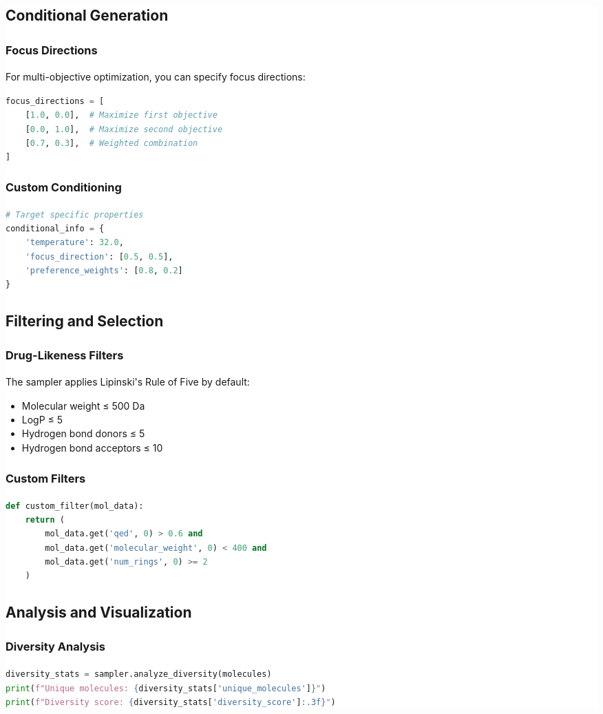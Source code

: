 ## Conditional Generation

### Focus Directions

For multi-objective optimization, you can specify focus directions:

```python
focus_directions = [
    [1.0, 0.0],  # Maximize first objective
    [0.0, 1.0],  # Maximize second objective  
    [0.7, 0.3],  # Weighted combination
]
```

### Custom Conditioning

```python
# Target specific properties
conditional_info = {
    'temperature': 32.0,
    'focus_direction': [0.5, 0.5],
    'preference_weights': [0.8, 0.2]
}
```

## Filtering and Selection

### Drug-Likeness Filters

The sampler applies Lipinski's Rule of Five by default:
- Molecular weight ≤ 500 Da
- LogP ≤ 5
- Hydrogen bond donors ≤ 5  
- Hydrogen bond acceptors ≤ 10

### Custom Filters

```python
def custom_filter(mol_data):
    return (
        mol_data.get('qed', 0) > 0.6 and
        mol_data.get('molecular_weight', 0) < 400 and
        mol_data.get('num_rings', 0) >= 2
    )
```

## Analysis and Visualization

### Diversity Analysis

```python
diversity_stats = sampler.analyze_diversity(molecules)
print(f"Unique molecules: {diversity_stats['unique_molecules']}")
print(f"Diversity score: {diversity_stats['diversity_score']:.3f}")
```
